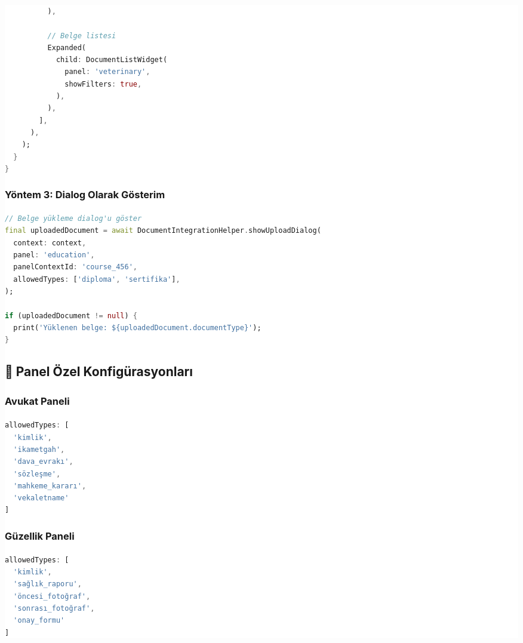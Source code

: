 ```dart
          ),
          
          // Belge listesi
          Expanded(
            child: DocumentListWidget(
              panel: 'veterinary',
              showFilters: true,
            ),
          ),
        ],
      ),
    );
  }
}
```

### Yöntem 3: Dialog Olarak Gösterim

```dart
// Belge yükleme dialog'u göster
final uploadedDocument = await DocumentIntegrationHelper.showUploadDialog(
  context: context,
  panel: 'education',
  panelContextId: 'course_456',
  allowedTypes: ['diploma', 'sertifika'],
);

if (uploadedDocument != null) {
  print('Yüklenen belge: ${uploadedDocument.documentType}');
}
```

## 🎯 Panel Özel Konfigürasyonları

### Avukat Paneli
```dart
allowedTypes: [
  'kimlik',
  'ikametgah', 
  'dava_evrakı',
  'sözleşme',
  'mahkeme_kararı',
  'vekaletname'
]
```

### Güzellik Paneli
```dart
allowedTypes: [
  'kimlik',
  'sağlık_raporu',
  'öncesi_fotoğraf',
  'sonrası_fotoğraf', 
  'onay_formu'
]
```
